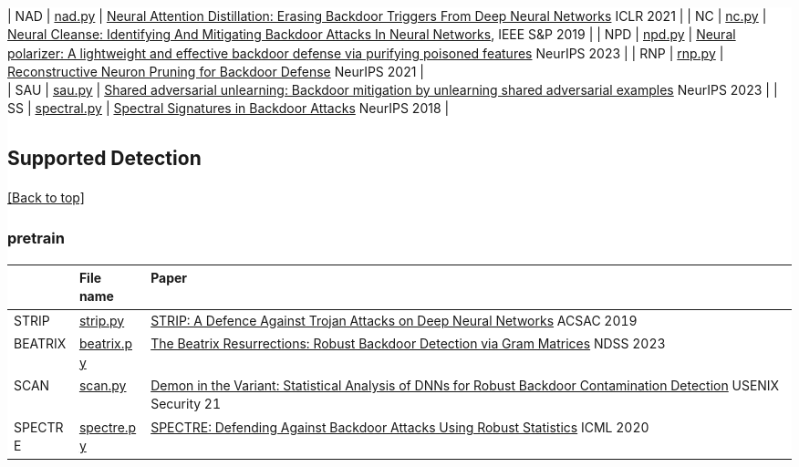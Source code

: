 | NAD       | [nad.py](./defense/nad.py)                                | [Neural Attention Distillation: Erasing Backdoor Triggers From Deep Neural Networks](https://openreview.net/pdf?id=9l0K4OM-oXE) ICLR 2021                                                                                                                                                                                                                                                                                                                 |
| NC        | [nc.py](./defense/nc.py)                                  | [Neural Cleanse: Identifying And Mitigating Backdoor Attacks In Neural Networks](https://ieeexplore.ieee.org/stamp/stamp.jsp?arnumber=8835365), IEEE S&P 2019                                                                                                                                                                                                                                                                                             |
| NPD       | [npd.py](./defense/npd.py)                                | [Neural polarizer: A lightweight and effective backdoor defense via purifying poisoned features](https://openreview.net/pdf?id=VFhN15Vlkj) NeurIPS 2023                                                                                                                                                                                                                                                                                                   |
| RNP       | [rnp.py](./defense/rnp.py)                                | [Reconstructive Neuron Pruning for Backdoor Defense](https://www.google.com.hk/url?sa=t&rct=j&q=&esrc=s&source=web&cd=&cad=rja&uact=8&ved=2ahUKEwi0htKPurKDAxW9aPUHHW3lC8kQFnoECAsQAQ&url=https%3A%2F%2Fproceedings.neurips.cc%2Fpaper%2F2021%2Ffile%2F8cbe9ce23f42628c98f80fa0fac8b19a-Paper.pdf&usg=AOvVaw2Se3o40f41RV5M8xzgqjvh&opi=89978449) NeurIPS 2021                                                                                             |                                                                                                         
| SAU       | [sau.py](./defense/sau.py)                                 | [Shared adversarial unlearning: Backdoor mitigation by unlearning shared adversarial examples](https://openreview.net/pdf?id=zqOcW3R9rd) NeurIPS 2023                                                                                                                                                                                                                                                                                                                                                         |
| SS         | [spectral.py](./defense/spectral.py)                      | [Spectral Signatures in Backdoor Attacks](https://proceedings.neurips.cc/paper/2018/file/280cf18baf4311c92aa5a042336587d3-Paper.pdf) NeurIPS 2018                                                                                                                                                                                                                                                                                                         |

## Supported Detection 

<a href="#top">[Back to top]</a>

### pretrain

|         | File name                                    | Paper                                                                                                                                                                                                                                                                                                                                               |
|:--------|:---------------------------------------------|:----------------------------------------------------------------------------------------------------------------------------------------------------------------------------------------------------------------------------------------------------------------------------------------------------------------------------------------------------|
| STRIP   | [strip.py](./detection_pretrain/strip.py)       | [STRIP: A Defence Against Trojan Attacks on Deep Neural Networks](https://dl.acm.org/doi/pdf/10.1145/3359789.3359790) ACSAC 2019                                                                                                                                                                                                                    |
| BEATRIX | [beatrix.py](./detection_pretrain/beatrix.py)   | [The Beatrix Resurrections: Robust Backdoor Detection via Gram Matrices](https://www.google.com.hk/url?sa=t&rct=j&q=&esrc=s&source=web&cd=&cad=rja&uact=8&ved=2ahUKEwibhPKPwLKDAxXFia8BHUp2CmEQFnoECCIQAQ&url=https%3A%2F%2Fwww.usenix.org%2Fsystem%2Ffiles%2Fusenixsecurity23-pan.pdf&usg=AOvVaw0GLq_ZUB3OK1AoKhW9TNx_&opi=89978449)     NDSS 2023 |
| SCAN    | [scan.py](./detection_pretrain/scan.py)         | [Demon in the Variant: Statistical Analysis of DNNs for Robust Backdoor Contamination Detection](https://www.usenix.org/system/files/sec21-tang-di.pdf)   USENIX Security 21                                                                                                                                                                        |
| SPECTRE | [spectre.py](./detection_pretrain/spectre.py)   | [SPECTRE: Defending Against Backdoor Attacks Using Robust Statistics](https://par.nsf.gov/servlets/purl/10268374) ICML 2020                                                                                                                                                                                                                         |

[//]: # "| AGPD  | [agpd.py]&#40;./detection_infer/agpd.py&#41;   | |"